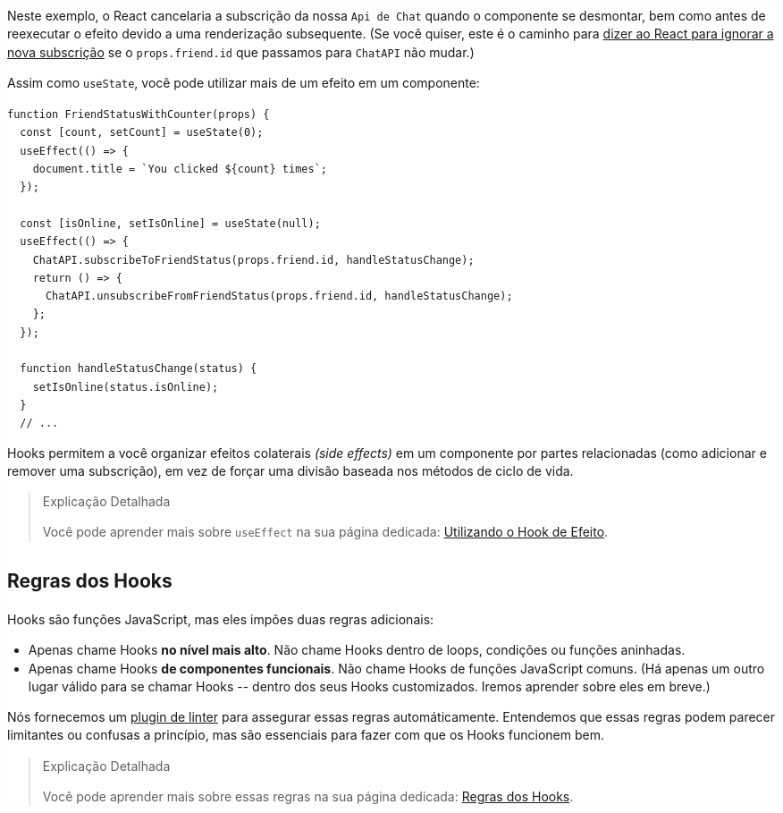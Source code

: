 Neste exemplo, o React cancelaria a subscrição da nossa `Api de Chat` quando o componente se desmontar, bem como antes de reexecutar o efeito devido a uma renderização subsequente. (Se você quiser, este é o caminho para [dizer ao React para ignorar a nova subscrição](/docs/hooks-effect.html#tip-optimizing-performance-by-skipping-effects) se o `props.friend.id` que passamos para `ChatAPI` não mudar.)

Assim como `useState`, você pode utilizar mais de um efeito em um componente:

```js{3,8}
function FriendStatusWithCounter(props) {
  const [count, setCount] = useState(0);
  useEffect(() => {
    document.title = `You clicked ${count} times`;
  });

  const [isOnline, setIsOnline] = useState(null);
  useEffect(() => {
    ChatAPI.subscribeToFriendStatus(props.friend.id, handleStatusChange);
    return () => {
      ChatAPI.unsubscribeFromFriendStatus(props.friend.id, handleStatusChange);
    };
  });

  function handleStatusChange(status) {
    setIsOnline(status.isOnline);
  }
  // ...
```

Hooks permitem a você organizar efeitos colaterais *(side effects)* em um componente por partes relacionadas (como adicionar e remover uma subscrição), em vez de forçar uma divisão baseada nos métodos de ciclo de vida.

> Explicação Detalhada
>
> Você pode aprender mais sobre `useEffect` na sua página dedicada: [Utilizando o Hook de Efeito](/docs/hooks-effect.html).

## Regras dos Hooks

Hooks são funções JavaScript, mas eles impões duas regras adicionais:

* Apenas chame Hooks **no nível mais alto**. Não chame Hooks dentro de loops, condições ou funções aninhadas.
* Apenas chame Hooks **de componentes funcionais**. Não chame Hooks de funções JavaScript comuns. (Há apenas um outro lugar válido para se chamar Hooks -- dentro dos seus Hooks customizados. Iremos aprender sobre eles em breve.)

Nós fornecemos um [plugin de linter](https://www.npmjs.com/package/eslint-plugin-react-hooks) para assegurar essas regras automáticamente. Entendemos que essas regras podem parecer limitantes ou confusas a princípio, mas são essenciais para fazer com que os Hooks funcionem bem.

> Explicação Detalhada
>
> Você pode aprender mais sobre essas regras na sua página dedicada: [Regras dos Hooks](/docs/hooks-rules.html).
